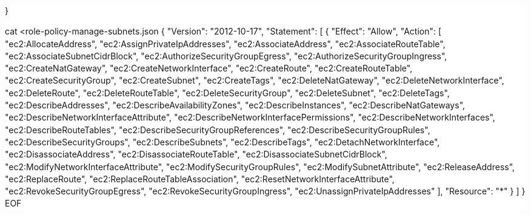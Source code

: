 }


cat <<EOF >role-policy-manage-subnets.json
{
  "Version": "2012-10-17",
  "Statement": [
    {
      "Effect": "Allow",
      "Action": [
        "ec2:AllocateAddress",
        "ec2:AssignPrivateIpAddresses",
        "ec2:AssociateAddress",
        "ec2:AssociateRouteTable",
        "ec2:AssociateSubnetCidrBlock",
        "ec2:AuthorizeSecurityGroupEgress",
        "ec2:AuthorizeSecurityGroupIngress",
        "ec2:CreateNatGateway",
        "ec2:CreateNetworkInterface",
        "ec2:CreateRoute",
        "ec2:CreateRouteTable",
        "ec2:CreateSecurityGroup",
        "ec2:CreateSubnet",
        "ec2:CreateTags",
        "ec2:DeleteNatGateway",
        "ec2:DeleteNetworkInterface",
        "ec2:DeleteRoute",
        "ec2:DeleteRouteTable",
        "ec2:DeleteSecurityGroup",
        "ec2:DeleteSubnet",
        "ec2:DeleteTags",
        "ec2:DescribeAddresses",
        "ec2:DescribeAvailabilityZones",
        "ec2:DescribeInstances",
        "ec2:DescribeNatGateways",
        "ec2:DescribeNetworkInterfaceAttribute",
        "ec2:DescribeNetworkInterfacePermissions",
        "ec2:DescribeNetworkInterfaces",
        "ec2:DescribeRouteTables",
        "ec2:DescribeSecurityGroupReferences",
        "ec2:DescribeSecurityGroupRules",
        "ec2:DescribeSecurityGroups",
        "ec2:DescribeSubnets",
        "ec2:DescribeTags",
        "ec2:DetachNetworkInterface",
        "ec2:DisassociateAddress",
        "ec2:DisassociateRouteTable",
        "ec2:DisassociateSubnetCidrBlock",
        "ec2:ModifyNetworkInterfaceAttribute",
        "ec2:ModifySecurityGroupRules",
        "ec2:ModifySubnetAttribute",
        "ec2:ReleaseAddress",
        "ec2:ReplaceRoute",
        "ec2:ReplaceRouteTableAssociation",
        "ec2:ResetNetworkInterfaceAttribute",
        "ec2:RevokeSecurityGroupEgress",
        "ec2:RevokeSecurityGroupIngress",
        "ec2:UnassignPrivateIpAddresses"
      ],
      "Resource": "*"
    }
  ]
}
EOF
